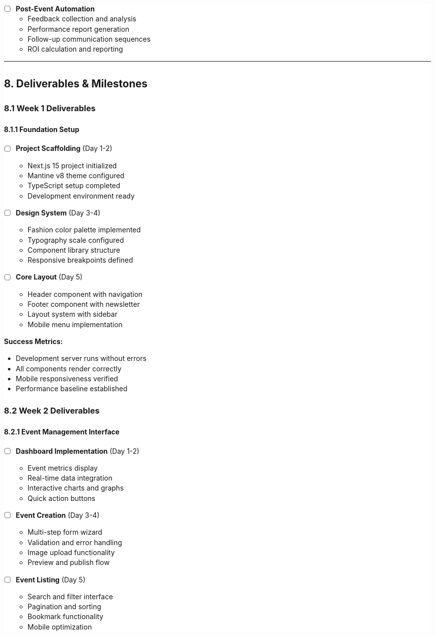 - [ ] **Post-Event Automation**
  - Feedback collection and analysis
  - Performance report generation
  - Follow-up communication sequences
  - ROI calculation and reporting

---

## 8. Deliverables & Milestones

### 8.1 Week 1 Deliverables

#### 8.1.1 Foundation Setup
- [ ] **Project Scaffolding** (Day 1-2)
  - Next.js 15 project initialized
  - Mantine v8 theme configured
  - TypeScript setup completed
  - Development environment ready

- [ ] **Design System** (Day 3-4)
  - Fashion color palette implemented
  - Typography scale configured
  - Component library structure
  - Responsive breakpoints defined

- [ ] **Core Layout** (Day 5)
  - Header component with navigation
  - Footer component with newsletter
  - Layout system with sidebar
  - Mobile menu implementation

**Success Metrics:**
- Development server runs without errors
- All components render correctly
- Mobile responsiveness verified
- Performance baseline established

### 8.2 Week 2 Deliverables

#### 8.2.1 Event Management Interface
- [ ] **Dashboard Implementation** (Day 1-2)
  - Event metrics display
  - Real-time data integration
  - Interactive charts and graphs
  - Quick action buttons

- [ ] **Event Creation** (Day 3-4)
  - Multi-step form wizard
  - Validation and error handling
  - Image upload functionality
  - Preview and publish flow

- [ ] **Event Listing** (Day 5)
  - Search and filter interface
  - Pagination and sorting
  - Bookmark functionality
  - Mobile optimization
